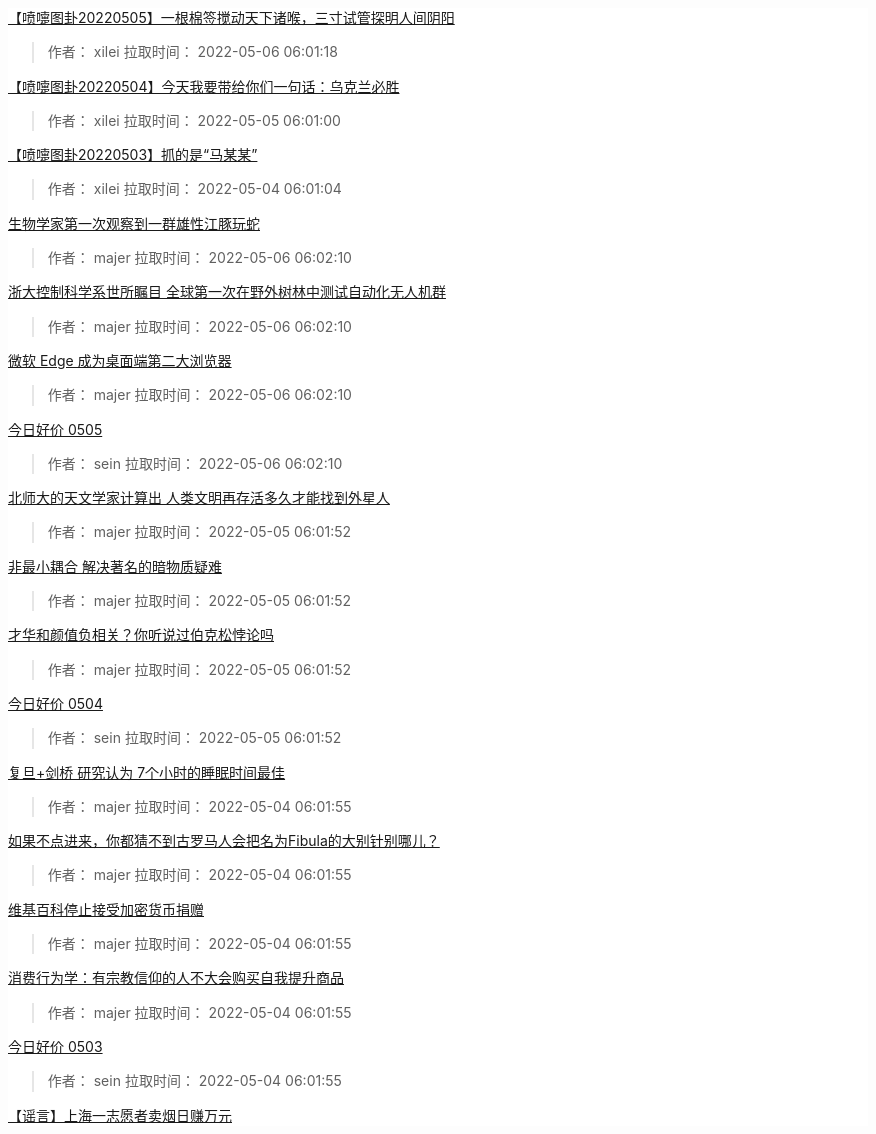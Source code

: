  [【喷嚏图卦20220505】一根棉签搅动天下诸喉，三寸试管探明人间阴阳](https://www.dapenti.com/blog/more.asp?name=xilei&id=164318)

> 作者： xilei  拉取时间： 2022-05-06 06:01:18

 [【喷嚏图卦20220504】今天我要带给你们一句话：乌克兰必胜](https://www.dapenti.com/blog/more.asp?name=xilei&id=164292)

> 作者： xilei  拉取时间： 2022-05-05 06:01:00

 [【喷嚏图卦20220503】抓的是“马某某”](https://www.dapenti.com/blog/more.asp?name=xilei&id=164273)

> 作者： xilei  拉取时间： 2022-05-04 06:01:04

 [生物学家第一次观察到一群雄性江豚玩蛇](http://jandan.net/p/110680)

> 作者： majer  拉取时间： 2022-05-06 06:02:10

 [浙大控制科学系世所瞩目 全球第一次在野外树林中测试自动化无人机群](http://jandan.net/p/110679)

> 作者： majer  拉取时间： 2022-05-06 06:02:10

 [微软 Edge 成为桌面端第二大浏览器](http://jandan.net/p/110676)

> 作者： majer  拉取时间： 2022-05-06 06:02:10

 [今日好价 0505](http://jandan.net/p/110678)

> 作者： sein  拉取时间： 2022-05-06 06:02:10

 [北师大的天文学家计算出 人类文明再存活多久才能找到外星人](http://jandan.net/p/110668)

> 作者： majer  拉取时间： 2022-05-05 06:01:52

 [非最小耦合 解决著名的暗物质疑难](http://jandan.net/p/110659)

> 作者： majer  拉取时间： 2022-05-05 06:01:52

 [才华和颜值负相关？你听说过伯克松悖论吗](http://jandan.net/p/110660)

> 作者： majer  拉取时间： 2022-05-05 06:01:52

 [今日好价 0504](http://jandan.net/p/110674)

> 作者： sein  拉取时间： 2022-05-05 06:01:52

 [复旦+剑桥 研究认为 7个小时的睡眠时间最佳](http://jandan.net/p/110663)

> 作者： majer  拉取时间： 2022-05-04 06:01:55

 [如果不点进来，你都猜不到古罗马人会把名为Fibula的大别针别哪儿？](http://jandan.net/p/110665)

> 作者： majer  拉取时间： 2022-05-04 06:01:55

 [维基百科停止接受加密货币捐赠](http://jandan.net/p/110661)

> 作者： majer  拉取时间： 2022-05-04 06:01:55

 [消费行为学：有宗教信仰的人不大会购买自我提升商品](http://jandan.net/p/110653)

> 作者： majer  拉取时间： 2022-05-04 06:01:55

 [今日好价 0503](http://jandan.net/p/110664)

> 作者： sein  拉取时间： 2022-05-04 06:01:55

 [【谣言】上海一志愿者卖烟日赚万元](https://vp.fact.qq.com/article?id=82a1bbc788fbd14334a59e3a6cd2521f)
